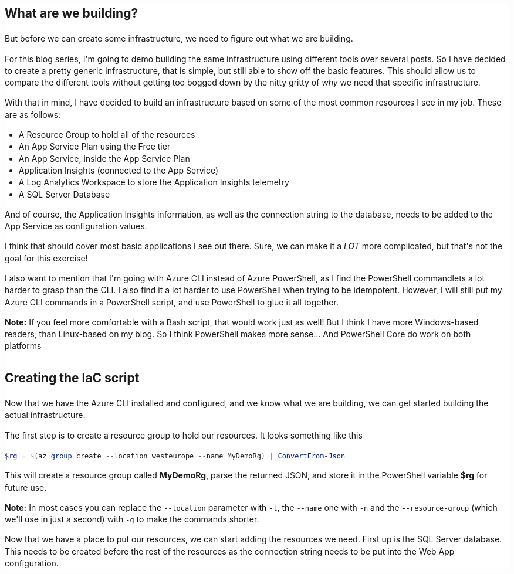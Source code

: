 ## What are we building?

But before we can create some infrastructure, we need to figure out what we are building. 

For this blog series, I'm going to demo building the same infrastructure using different tools over several posts. So I have decided to create a pretty generic infrastructure, that is simple, but still able to show off the basic features. This should allow us to compare the different tools without getting too bogged down by the nitty gritty of _why_ we need that specific infrastructure. 

With that in mind, I have decided to build an infrastructure based on some of the most common resources I see in my job. These are as follows:

- A Resource Group to hold all of the resources
- An App Service Plan using the Free tier
- An App Service, inside the App Service Plan
- Application Insights (connected to the App Service)
- A Log Analytics Workspace to store the Application Insights telemetry
- A SQL Server Database

And of course, the Application Insights information, as well as the connection string to the database, needs to be added to the App Service as configuration values.

I think that should cover most basic applications I see out there. Sure, we can make it a _LOT_ more complicated, but that's not the goal for this exercise!

I also want to mention that I'm going with Azure CLI instead of Azure PowerShell, as I find the PowerShell commandlets a lot harder to grasp than the CLI. I also find it a lot harder to use PowerShell when trying to be idempotent. However, I will still put my Azure CLI commands in a PowerShell script, and use PowerShell to glue it all together. 

__Note:__ If you feel more comfortable with a Bash script, that would work just as well! But I think I have more Windows-based readers, than Linux-based on my blog. So I think PowerShell makes more sense... And PowerShell Core do work on both platforms

## Creating the IaC script

Now that we have the Azure CLI installed and configured, and we know what we are building, we can get started building the actual infrastructure.

The first step is to create a resource group to hold our resources. It looks something like this

```powershell
$rg = $(az group create --location westeurope --name MyDemoRg) | ConvertFrom-Json
```

This will create a resource group called __MyDemoRg__, parse the returned JSON, and store it in the PowerShell variable __$rg__ for future use.

__Note:__ In most cases you can replace the `--location` parameter with `-l`, the `--name` one with `-n` and the `--resource-group` (which we'll use in just a second) with `-g` to make the commands shorter.

Now that we have a place to put our resources, we can start adding the resources we need. First up is the SQL Server database. This needs to be created before the rest of the resources as the connection string needs to be put into the Web App configuration.
